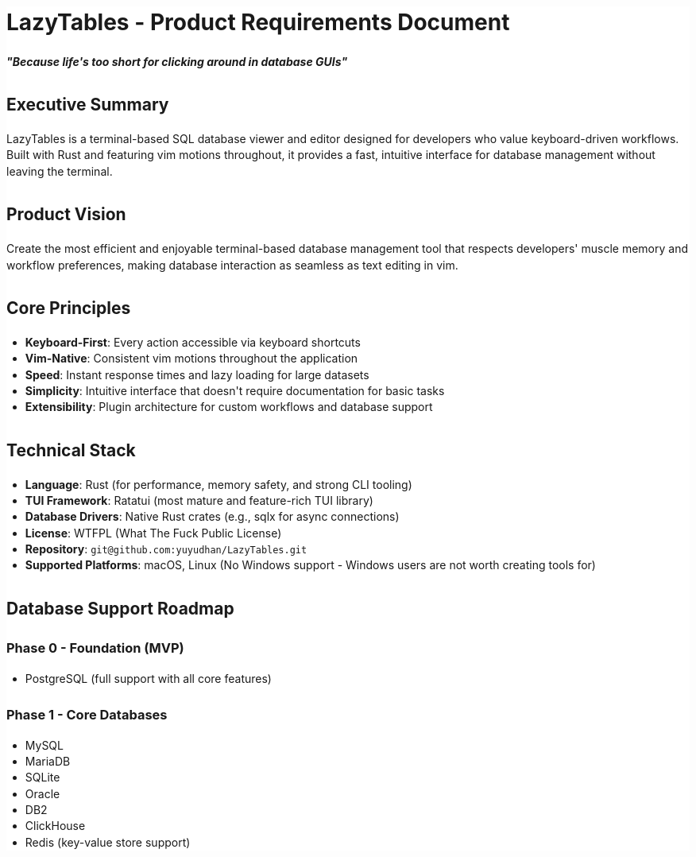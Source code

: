 # LazyTables - Product Requirements Document

**_"Because life's too short for clicking around in database GUIs"_**

## Executive Summary

LazyTables is a terminal-based SQL database viewer and editor designed for
developers who value keyboard-driven workflows. Built with Rust and featuring
vim motions throughout, it provides a fast, intuitive interface for database
management without leaving the terminal.

## Product Vision

Create the most efficient and enjoyable terminal-based database management
tool that respects developers' muscle memory and workflow preferences, making
database interaction as seamless as text editing in vim.

## Core Principles

- **Keyboard-First**: Every action accessible via keyboard shortcuts
- **Vim-Native**: Consistent vim motions throughout the application
- **Speed**: Instant response times and lazy loading for large datasets
- **Simplicity**: Intuitive interface that doesn't require documentation for
  basic tasks
- **Extensibility**: Plugin architecture for custom workflows and database
  support

## Technical Stack

- **Language**: Rust (for performance, memory safety, and strong CLI tooling)
- **TUI Framework**: Ratatui (most mature and feature-rich TUI library)
- **Database Drivers**: Native Rust crates (e.g., sqlx for async connections)
- **License**: WTFPL (What The Fuck Public License)
- **Repository**: `git@github.com:yuyudhan/LazyTables.git`
- **Supported Platforms**: macOS, Linux (No Windows support - Windows users
  are not worth creating tools for)

## Database Support Roadmap

### Phase 0 - Foundation (MVP)

- PostgreSQL (full support with all core features)

### Phase 1 - Core Databases

- MySQL
- MariaDB
- SQLite
- Oracle
- DB2
- ClickHouse
- Redis (key-value store support)
